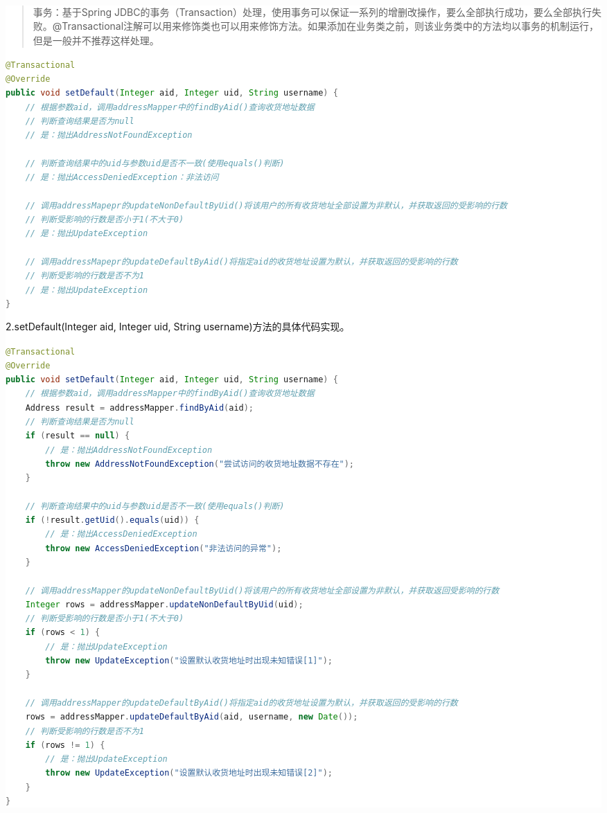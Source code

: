 >事务：基于Spring JDBC的事务（Transaction）处理，使用事务可以保证一系列的增删改操作，要么全部执行成功，要么全部执行失败。@Transactional注解可以用来修饰类也可以用来修饰方法。如果添加在业务类之前，则该业务类中的方法均以事务的机制运行，但是一般并不推荐这样处理。

```java
@Transactional
@Override
public void setDefault(Integer aid, Integer uid, String username) {
	// 根据参数aid，调用addressMapper中的findByAid()查询收货地址数据
	// 判断查询结果是否为null
	// 是：抛出AddressNotFoundException

	// 判断查询结果中的uid与参数uid是否不一致(使用equals()判断)
	// 是：抛出AccessDeniedException：非法访问

	// 调用addressMapepr的updateNonDefaultByUid()将该用户的所有收货地址全部设置为非默认，并获取返回的受影响的行数
	// 判断受影响的行数是否小于1(不大于0)
	// 是：抛出UpdateException

	// 调用addressMapepr的updateDefaultByAid()将指定aid的收货地址设置为默认，并获取返回的受影响的行数
	// 判断受影响的行数是否不为1
	// 是：抛出UpdateException
}
```

2.setDefault(Integer aid, Integer uid, String username)方法的具体代码实现。

```java
@Transactional
@Override
public void setDefault(Integer aid, Integer uid, String username) {
    // 根据参数aid，调用addressMapper中的findByAid()查询收货地址数据
    Address result = addressMapper.findByAid(aid);
    // 判断查询结果是否为null
    if (result == null) {
        // 是：抛出AddressNotFoundException
        throw new AddressNotFoundException("尝试访问的收货地址数据不存在");
    }

    // 判断查询结果中的uid与参数uid是否不一致(使用equals()判断)
    if (!result.getUid().equals(uid)) {
        // 是：抛出AccessDeniedException
        throw new AccessDeniedException("非法访问的异常");
    }

    // 调用addressMapper的updateNonDefaultByUid()将该用户的所有收货地址全部设置为非默认，并获取返回受影响的行数
    Integer rows = addressMapper.updateNonDefaultByUid(uid);
    // 判断受影响的行数是否小于1(不大于0)
    if (rows < 1) {
        // 是：抛出UpdateException
        throw new UpdateException("设置默认收货地址时出现未知错误[1]");
    }

    // 调用addressMapper的updateDefaultByAid()将指定aid的收货地址设置为默认，并获取返回的受影响的行数
    rows = addressMapper.updateDefaultByAid(aid, username, new Date());
    // 判断受影响的行数是否不为1
    if (rows != 1) {
        // 是：抛出UpdateException
        throw new UpdateException("设置默认收货地址时出现未知错误[2]");
    }
}
```
